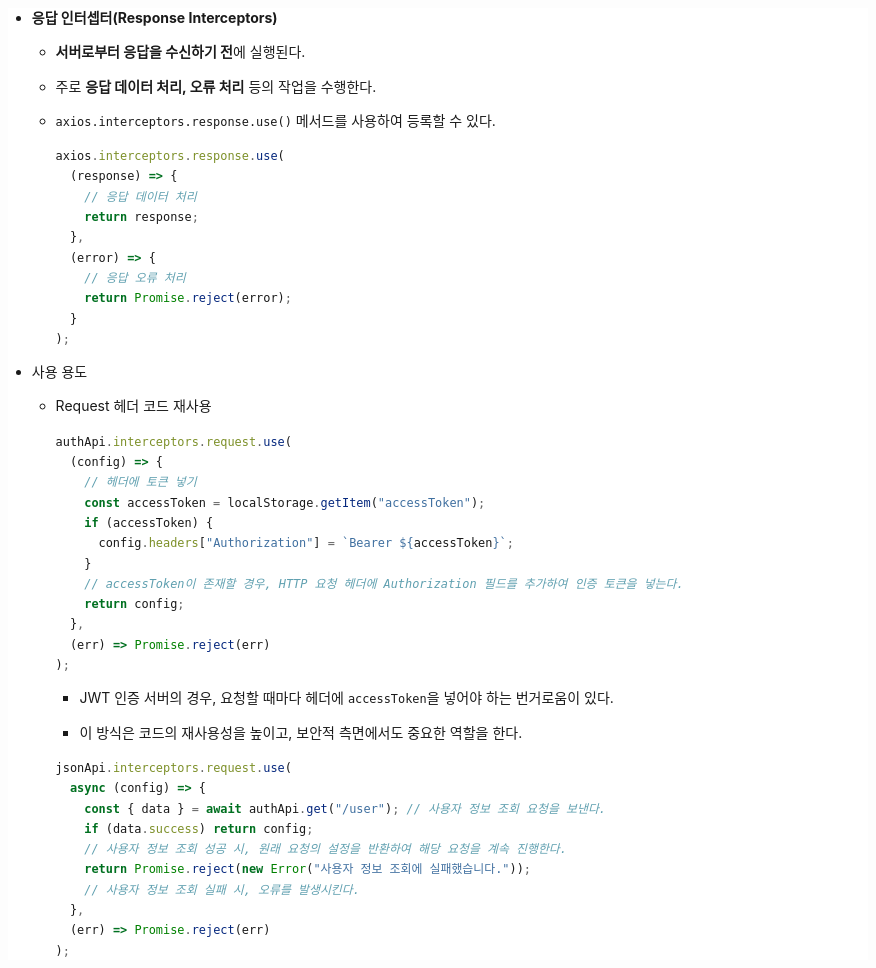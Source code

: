   - **응답 인터셉터(Response Interceptors)**

    - **서버로부터 응답을 수신하기 전**에 실행된다.

    - 주로 **응답 데이터 처리, 오류 처리** 등의 작업을 수행한다.

    - `axios.interceptors.response.use()` 메서드를 사용하여 등록할 수 있다.

      ```javascript
      axios.interceptors.response.use(
        (response) => {
          // 응답 데이터 처리
          return response;
        },
        (error) => {
          // 응답 오류 처리
          return Promise.reject(error);
        }
      );
      ```

  - 사용 용도

    - Request 헤더 코드 재사용

      ```javascript
      authApi.interceptors.request.use(
        (config) => {
          // 헤더에 토큰 넣기
          const accessToken = localStorage.getItem("accessToken");
          if (accessToken) {
            config.headers["Authorization"] = `Bearer ${accessToken}`;
          }
          // accessToken이 존재할 경우, HTTP 요청 헤더에 Authorization 필드를 추가하여 인증 토큰을 넣는다.
          return config;
        },
        (err) => Promise.reject(err)
      );
      ```

      - JWT 인증 서버의 경우, 요청할 때마다 헤더에 `accessToken`을 넣어야 하는 번거로움이 있다.

      - 이 방식은 코드의 재사용성을 높이고, 보안적 측면에서도 중요한 역할을 한다.

      ```javascript
      jsonApi.interceptors.request.use(
        async (config) => {
          const { data } = await authApi.get("/user"); // 사용자 정보 조회 요청을 보낸다.
          if (data.success) return config;
          // 사용자 정보 조회 성공 시, 원래 요청의 설정을 반환하여 해당 요청을 계속 진행한다.
          return Promise.reject(new Error("사용자 정보 조회에 실패했습니다."));
          // 사용자 정보 조회 실패 시, 오류를 발생시킨다.
        },
        (err) => Promise.reject(err)
      );
      ```
